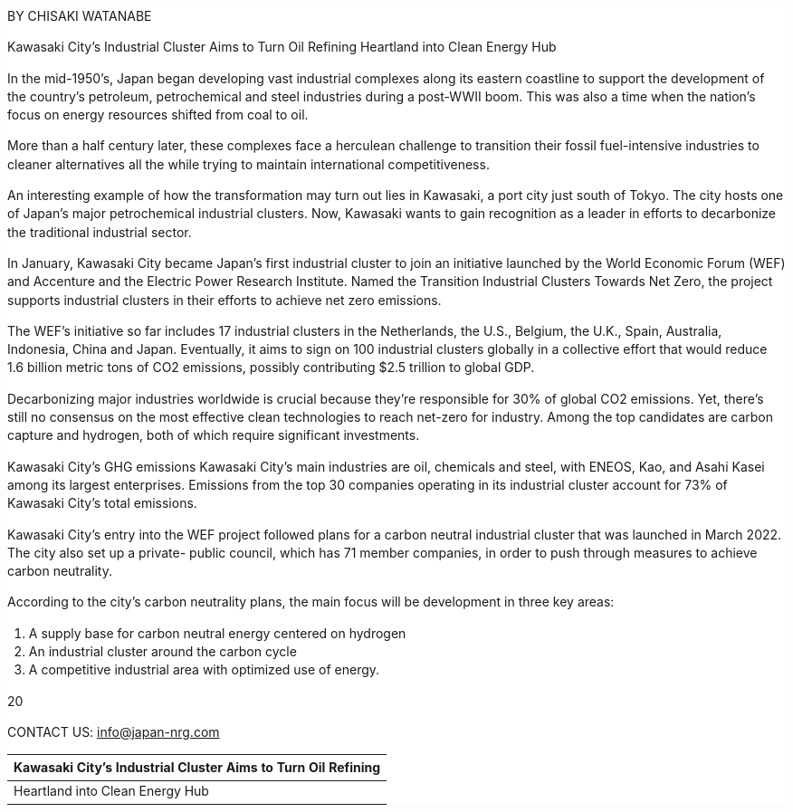 BY CHISAKI WATANABE

Kawasaki City’s Industrial Cluster Aims to Turn Oil Refining
Heartland into Clean Energy Hub

In the mid-1950’s, Japan began developing vast industrial complexes along its eastern
coastline to support the development of the country’s petroleum, petrochemical and
steel industries during a post-WWII boom. This was also a time when the nation’s
focus on energy resources shifted from coal to oil.

More than a half century later, these complexes face a herculean challenge to
transition their fossil fuel-intensive industries to cleaner alternatives all the while trying
to maintain international competitiveness.

An interesting example of how the transformation may turn out lies in Kawasaki, a port
city just south of Tokyo. The city hosts one of Japan’s major petrochemical industrial
clusters. Now, Kawasaki wants to gain recognition as a leader in efforts to decarbonize
the traditional industrial sector.

In January, Kawasaki City became Japan’s first industrial cluster to join an initiative
launched by the World Economic Forum (WEF) and Accenture and the Electric Power
Research Institute. Named the Transition Industrial Clusters Towards Net Zero, the
project supports industrial clusters in their efforts to achieve net zero emissions.

The WEF’s initiative so far includes 17 industrial clusters in the Netherlands, the U.S.,
Belgium, the U.K., Spain, Australia, Indonesia, China and Japan. Eventually, it aims to
sign on 100 industrial clusters globally in a collective effort that would reduce 1.6
billion metric tons of CO2 emissions, possibly contributing $2.5 trillion to global GDP.

Decarbonizing major industries worldwide is crucial because they’re responsible for
30% of global CO2 emissions. Yet, there’s still no consensus on the most effective
clean technologies to reach net-zero for industry. Among the top candidates are
carbon capture and hydrogen, both of which require significant investments.


Kawasaki City’s GHG emissions
Kawasaki City’s main industries are oil, chemicals and steel, with ENEOS, Kao, and
Asahi Kasei among its largest enterprises. Emissions from the top 30 companies
operating in its industrial cluster account for 73% of Kawasaki City’s total emissions.

Kawasaki City’s entry into the WEF project followed plans for a carbon neutral
industrial cluster that was launched in March 2022. The city also set up a private-
public council, which has 71 member companies, in order to push through measures
to achieve carbon neutrality.

According to the city’s carbon neutrality plans, the main focus will be development in
three key areas:
1) A supply base for carbon neutral energy centered on hydrogen
2) An industrial cluster around the carbon cycle
3) A competitive industrial area with optimized use of energy.

20


CONTACT  US: info@japan-nrg.com

| Kawasaki City’s Industrial Cluster Aims to Turn Oil Refining |
| --- |
| Heartland into Clean Energy Hub |
